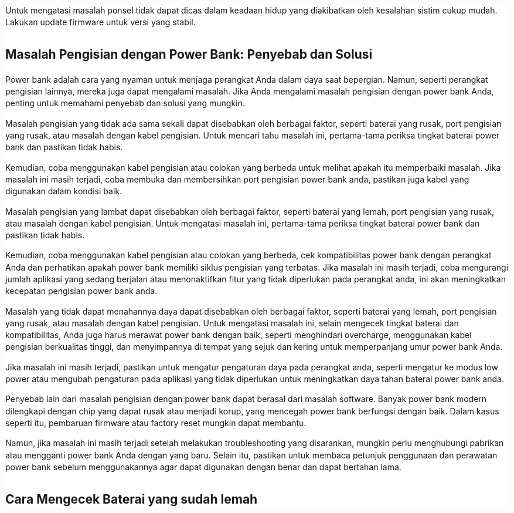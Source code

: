 
Untuk mengatasi masalah ponsel tidak dapat dicas dalam keadaan hidup yang diakibatkan oleh kesalahan sistim cukup mudah. Lakukan update firmware untuk versi yang stabil.


Masalah Pengisian dengan Power Bank: Penyebab dan Solusi
--------------------------------------------------------


Power bank adalah cara yang nyaman untuk menjaga perangkat Anda dalam daya saat bepergian. Namun, seperti perangkat pengisian lainnya, mereka juga dapat mengalami masalah. Jika Anda mengalami masalah pengisian dengan power bank Anda, penting untuk memahami penyebab dan solusi yang mungkin.


Masalah pengisian yang tidak ada sama sekali dapat disebabkan oleh berbagai faktor, seperti baterai yang rusak, port pengisian yang rusak, atau masalah dengan kabel pengisian. Untuk mencari tahu masalah ini, pertama-tama periksa tingkat baterai power bank dan pastikan tidak habis.


Kemudian, coba menggunakan kabel pengisian atau colokan yang berbeda untuk melihat apakah itu memperbaiki masalah. Jika masalah ini masih terjadi, coba membuka dan membersihkan port pengisian power bank anda, pastikan juga kabel yang digunakan dalam kondisi baik.


Masalah pengisian yang lambat dapat disebabkan oleh berbagai faktor, seperti baterai yang lemah, port pengisian yang rusak, atau masalah dengan kabel pengisian. Untuk mengatasi masalah ini, pertama-tama periksa tingkat baterai power bank dan pastikan tidak habis.


Kemudian, coba menggunakan kabel pengisian atau colokan yang berbeda, cek kompatibilitas power bank dengan perangkat Anda dan perhatikan apakah power bank memiliki siklus pengisian yang terbatas. Jika masalah ini masih terjadi, coba mengurangi jumlah aplikasi yang sedang berjalan atau menonaktifkan fitur yang tidak diperlukan pada perangkat anda, ini akan meningkatkan kecepatan pengisian power bank anda.


Masalah yang tidak dapat menahannya daya dapat disebabkan oleh berbagai faktor, seperti baterai yang lemah, port pengisian yang rusak, atau masalah dengan kabel pengisian. Untuk mengatasi masalah ini, selain mengecek tingkat baterai dan kompatibilitas, Anda juga harus merawat power bank dengan baik, seperti menghindari overcharge, menggunakan kabel pengisian berkualitas tinggi, dan menyimpannya di tempat yang sejuk dan kering untuk memperpanjang umur power bank Anda.


Jika masalah ini masih terjadi, pastikan untuk mengatur pengaturan daya pada perangkat anda, seperti mengatur ke modus low power atau mengubah pengaturan pada aplikasi yang tidak diperlukan untuk meningkatkan daya tahan baterai power bank anda.


Penyebab lain dari masalah pengisian dengan power bank dapat berasal dari masalah software. Banyak power bank modern dilengkapi dengan chip yang dapat rusak atau menjadi korup, yang mencegah power bank berfungsi dengan baik. Dalam kasus seperti itu, pembaruan firmware atau factory reset mungkin dapat membantu.


Namun, jika masalah ini masih terjadi setelah melakukan troubleshooting yang disarankan, mungkin perlu menghubungi pabrikan atau mengganti power bank Anda dengan yang baru. Selain itu, pastikan untuk membaca petunjuk penggunaan dan perawatan power bank sebelum menggunakannya agar dapat digunakan dengan benar dan dapat bertahan lama.


Cara Mengecek Baterai yang sudah lemah
--------------------------------------
